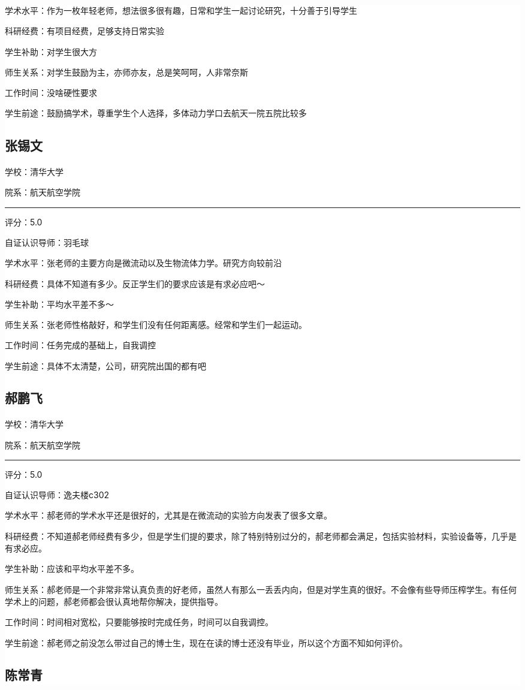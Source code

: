 学术水平：作为一枚年轻老师，想法很多很有趣，日常和学生一起讨论研究，十分善于引导学生

科研经费：有项目经费，足够支持日常实验

学生补助：对学生很大方

师生关系：对学生鼓励为主，亦师亦友，总是笑呵呵，人非常奈斯

工作时间：没啥硬性要求

学生前途：鼓励搞学术，尊重学生个人选择，多体动力学口去航天一院五院比较多

## 张锡文

学校：清华大学

院系：航天航空学院

* * *

评分：5.0

自证认识导师：羽毛球

学术水平：张老师的主要方向是微流动以及生物流体力学。研究方向较前沿

科研经费：具体不知道有多少。反正学生们的要求应该是有求必应吧～

学生补助：平均水平差不多～

师生关系：张老师性格敲好，和学生们没有任何距离感。经常和学生们一起运动。

工作时间：任务完成的基础上，自我调控

学生前途：具体不太清楚，公司，研究院出国的都有吧

## 郝鹏飞

学校：清华大学

院系：航天航空学院

* * *

评分：5.0

自证认识导师：逸夫楼c302

学术水平：郝老师的学术水平还是很好的，尤其是在微流动的实验方向发表了很多文章。

科研经费：不知道郝老师经费有多少，但是学生们提的要求，除了特别特别过分的，郝老师都会满足，包括实验材料，实验设备等，几乎是有求必应。

学生补助：应该和平均水平差不多。

师生关系：郝老师是一个非常非常认真负责的好老师，虽然人有那么一丢丢内向，但是对学生真的很好。不会像有些导师压榨学生。有任何学术上的问题，郝老师都会很认真地帮你解决，提供指导。

工作时间：时间相对宽松，只要能够按时完成任务，时间可以自我调控。

学生前途：郝老师之前没怎么带过自己的博士生，现在在读的博士还没有毕业，所以这个方面不知如何评价。

## 陈常青
